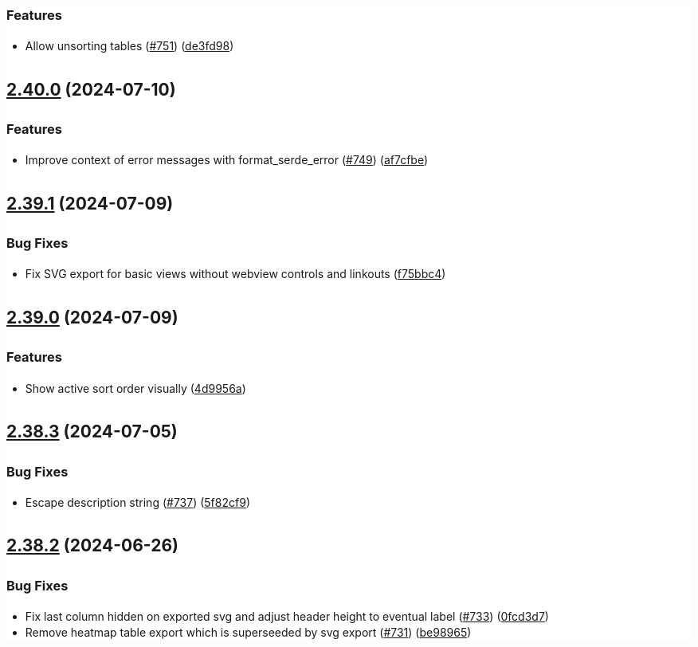 
### Features

* Allow unsorting tables ([#751](https://github.com/datavzrd/datavzrd/issues/751)) ([de3fd98](https://github.com/datavzrd/datavzrd/commit/de3fd98120e271fa3770afe6305c888d1048a612))

## [2.40.0](https://github.com/datavzrd/datavzrd/compare/v2.39.1...v2.40.0) (2024-07-10)


### Features

* Improve context of error messages with format_serde_error ([#749](https://github.com/datavzrd/datavzrd/issues/749)) ([af7cfbe](https://github.com/datavzrd/datavzrd/commit/af7cfbe4f66d34f65d7a699ae91a0cdd063f3a8d))

## [2.39.1](https://github.com/datavzrd/datavzrd/compare/v2.39.0...v2.39.1) (2024-07-09)


### Bug Fixes

* Fix SVG export for basic views without webview controls and linkouts ([f75bbc4](https://github.com/datavzrd/datavzrd/commit/f75bbc407d6659baee5c119f74cbc0cc2e725311))

## [2.39.0](https://github.com/datavzrd/datavzrd/compare/v2.38.3...v2.39.0) (2024-07-09)


### Features

* Show active sort order visually ([4d9956a](https://github.com/datavzrd/datavzrd/commit/4d9956aaadcf7215a531ab378094ddc65745cf21))

## [2.38.3](https://github.com/datavzrd/datavzrd/compare/v2.38.2...v2.38.3) (2024-07-05)


### Bug Fixes

* Escape description string ([#737](https://github.com/datavzrd/datavzrd/issues/737)) ([5f82cf9](https://github.com/datavzrd/datavzrd/commit/5f82cf943f546ffdb360a47d60cf333c47d1061c))

## [2.38.2](https://github.com/datavzrd/datavzrd/compare/v2.38.1...v2.38.2) (2024-06-26)


### Bug Fixes

* Fix last column hidden on exported svg and adjust header height to eventual label ([#733](https://github.com/datavzrd/datavzrd/issues/733)) ([0fcd3d7](https://github.com/datavzrd/datavzrd/commit/0fcd3d750c345d19c84aa78f7ee07e2464b57645))
* Remove heatmap table export which is superseeded by svg export ([#731](https://github.com/datavzrd/datavzrd/issues/731)) ([be98965](https://github.com/datavzrd/datavzrd/commit/be98965a2027fd64474602f701e22b21870f269b))
